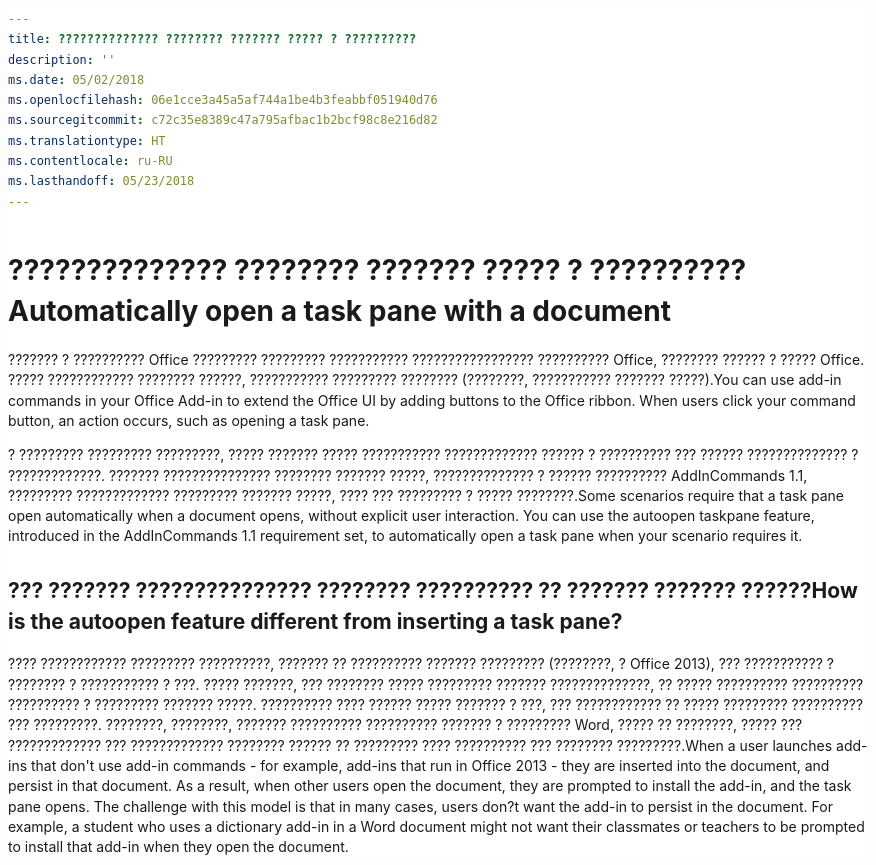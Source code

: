 ```yaml
---
title: ?????????????? ???????? ??????? ????? ? ??????????
description: ''
ms.date: 05/02/2018
ms.openlocfilehash: 06e1cce3a45a5af744a1be4b3feabbf051940d76
ms.sourcegitcommit: c72c35e8389c47a795afbac1b2bcf98c8e216d82
ms.translationtype: HT
ms.contentlocale: ru-RU
ms.lasthandoff: 05/23/2018
---
```

# <a name="automatically-open-a-task-pane-with-a-document"></a><span data-ttu-id="68b6c-102">?????????????? ???????? ??????? ????? ? ??????????</span><span class="sxs-lookup"><span data-stu-id="68b6c-102">Automatically open a task pane with a document</span></span>

<span data-ttu-id="68b6c-p101">??????? ? ?????????? Office ????????? ????????? ??????????? ????????????????? ?????????? Office, ???????? ?????? ? ????? Office. ????? ???????????? ???????? ??????, ??????????? ????????? ???????? (????????, ??????????? ??????? ?????).</span><span class="sxs-lookup"><span data-stu-id="68b6c-p101">You can use add-in commands in your Office Add-in to extend the Office UI by adding buttons to the Office ribbon. When users click your command button, an action occurs, such as opening a task pane.</span></span> 

<span data-ttu-id="68b6c-p102">? ????????? ????????? ?????????, ????? ??????? ????? ??????????? ????????????? ?????? ? ?????????? ??? ?????? ?????????????? ? ?????????????. ??????? ??????????????? ???????? ??????? ?????, ?????????????? ? ?????? ?????????? AddInCommands 1.1, ????????? ????????????? ????????? ??????? ?????, ???? ??? ????????? ? ????? ????????.</span><span class="sxs-lookup"><span data-stu-id="68b6c-p102">Some scenarios require that a task pane open automatically when a document opens, without explicit user interaction. You can use the autoopen taskpane feature, introduced in the AddInCommands 1.1 requirement set, to automatically open a task pane when your scenario requires it.</span></span> 


## <a name="how-is-the-autoopen-feature-different-from-inserting-a-task-pane"></a><span data-ttu-id="68b6c-107">??? ??????? ??????????????? ???????? ?????????? ?? ??????? ??????? ??????</span><span class="sxs-lookup"><span data-stu-id="68b6c-107">How is the autoopen feature different from inserting a task pane?</span></span> 

<span data-ttu-id="68b6c-p103">???? ???????????? ????????? ??????????, ??????? ?? ?????????? ??????? ????????? (????????, ? Office 2013), ??? ??????????? ? ???????? ? ??????????? ? ???. ????? ???????, ??? ???????? ????? ????????? ??????? ??????????????, ?? ????? ?????????? ?????????? ?????????? ? ????????? ??????? ?????. ?????????? ???? ?????? ????? ??????? ? ???, ??? ???????????? ?? ????? ????????? ?????????? ??? ?????????. ????????, ????????, ??????? ?????????? ?????????? ??????? ? ????????? Word, ????? ?? ????????, ????? ??? ????????????? ??? ????????????? ???????? ?????? ?? ????????? ???? ?????????? ??? ???????? ?????????.</span><span class="sxs-lookup"><span data-stu-id="68b6c-p103">When a user launches add-ins that don't use add-in commands - for example, add-ins that run in Office 2013 - they are inserted into the document, and persist in that document. As a result, when other users open the document, they are prompted to install the add-in, and the task pane opens. The challenge with this model is that in many cases, users don?t want the add-in to persist in the document. For example, a student who uses a dictionary add-in in a Word document might not want their classmates or teachers to be prompted to install that add-in when they open the document.</span></span>  
